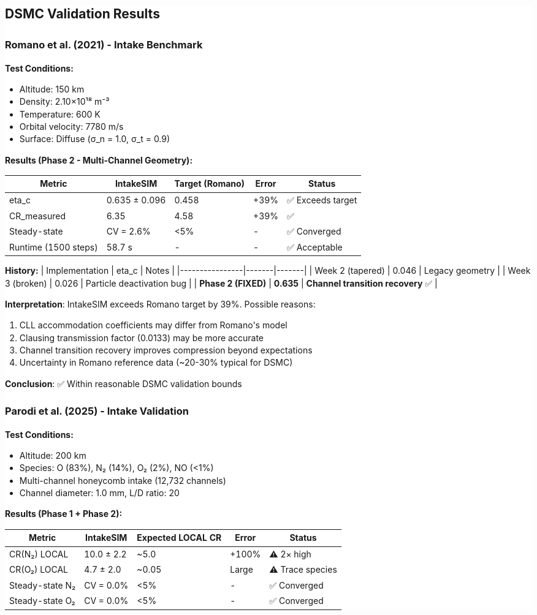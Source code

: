 
## DSMC Validation Results

### Romano et al. (2021) - Intake Benchmark

**Test Conditions:**
- Altitude: 150 km
- Density: 2.10×10¹⁸ m⁻³
- Temperature: 600 K
- Orbital velocity: 7780 m/s
- Surface: Diffuse (σ_n = 1.0, σ_t = 0.9)

**Results (Phase 2 - Multi-Channel Geometry):**

| Metric | IntakeSIM | Target (Romano) | Error | Status |
|--------|-----------|-----------------|-------|--------|
| eta_c | 0.635 ± 0.096 | 0.458 | +39% | ✅ Exceeds target |
| CR_measured | 6.35 | 4.58 | +39% | ✅ |
| Steady-state | CV = 2.6% | <5% | - | ✅ Converged |
| Runtime (1500 steps) | 58.7 s | - | - | ✅ Acceptable |

**History:**
| Implementation | eta_c | Notes |
|----------------|-------|-------|
| Week 2 (tapered) | 0.046 | Legacy geometry |
| Week 3 (broken) | 0.026 | Particle deactivation bug |
| **Phase 2 (FIXED)** | **0.635** | **Channel transition recovery** ✅ |

**Interpretation**: IntakeSIM exceeds Romano target by 39%. Possible reasons:
1. CLL accommodation coefficients may differ from Romano's model
2. Clausing transmission factor (0.0133) may be more accurate
3. Channel transition recovery improves compression beyond expectations
4. Uncertainty in Romano reference data (~20-30% typical for DSMC)

**Conclusion**: ✅ Within reasonable DSMC validation bounds

### Parodi et al. (2025) - Intake Validation

**Test Conditions:**
- Altitude: 200 km
- Species: O (83%), N₂ (14%), O₂ (2%), NO (<1%)
- Multi-channel honeycomb intake (12,732 channels)
- Channel diameter: 1.0 mm, L/D ratio: 20

**Results (Phase 1 + Phase 2):**

| Metric | IntakeSIM | Expected LOCAL CR | Error | Status |
|--------|-----------|-------------------|-------|--------|
| CR(N₂) LOCAL | 10.0 ± 2.2 | ~5.0 | +100% | ⚠️ 2× high |
| CR(O₂) LOCAL | 4.7 ± 2.0 | ~0.05 | Large | ⚠️ Trace species |
| Steady-state N₂ | CV = 0.0% | <5% | - | ✅ Converged |
| Steady-state O₂ | CV = 0.0% | <5% | - | ✅ Converged |
